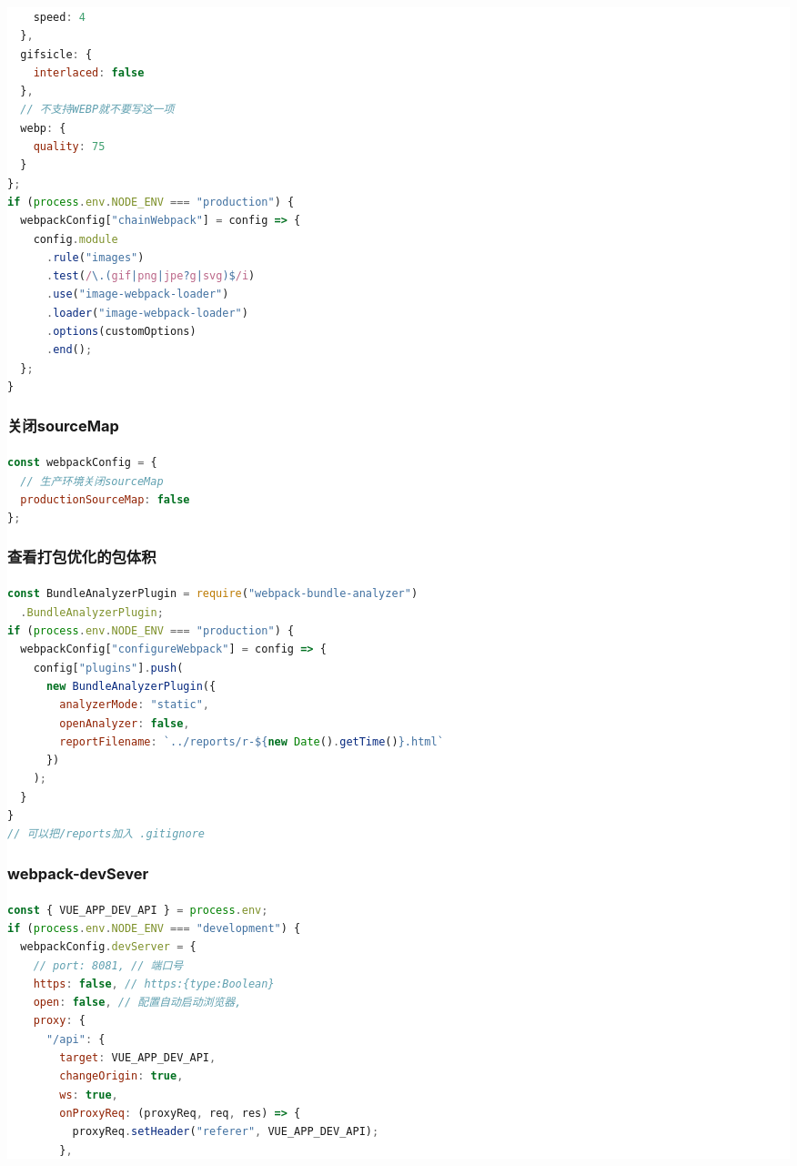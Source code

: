 ```javascript
    speed: 4
  },
  gifsicle: {
    interlaced: false
  },
  // 不支持WEBP就不要写这一项
  webp: {
    quality: 75
  }
};
if (process.env.NODE_ENV === "production") {
  webpackConfig["chainWebpack"] = config => {
    config.module
      .rule("images")
      .test(/\.(gif|png|jpe?g|svg)$/i)
      .use("image-webpack-loader")
      .loader("image-webpack-loader")
      .options(customOptions)
      .end();
  };
}  
```
### 关闭sourceMap
```javascript
const webpackConfig = {
  // 生产环境关闭sourceMap
  productionSourceMap: false
};
```
### 查看打包优化的包体积
```javascript
const BundleAnalyzerPlugin = require("webpack-bundle-analyzer")
  .BundleAnalyzerPlugin;
if (process.env.NODE_ENV === "production") {
  webpackConfig["configureWebpack"] = config => {
    config["plugins"].push(
      new BundleAnalyzerPlugin({
        analyzerMode: "static",
        openAnalyzer: false,
        reportFilename: `../reports/r-${new Date().getTime()}.html`
      })
    );
  }  
}
// 可以把/reports加入 .gitignore
```
### webpack-devSever
```javascript
const { VUE_APP_DEV_API } = process.env;
if (process.env.NODE_ENV === "development") {
  webpackConfig.devServer = {
    // port: 8081, // 端口号
    https: false, // https:{type:Boolean}
    open: false, // 配置自动启动浏览器,
    proxy: {
      "/api": {
        target: VUE_APP_DEV_API,
        changeOrigin: true,
        ws: true,
        onProxyReq: (proxyReq, req, res) => {
          proxyReq.setHeader("referer", VUE_APP_DEV_API);
        },
```